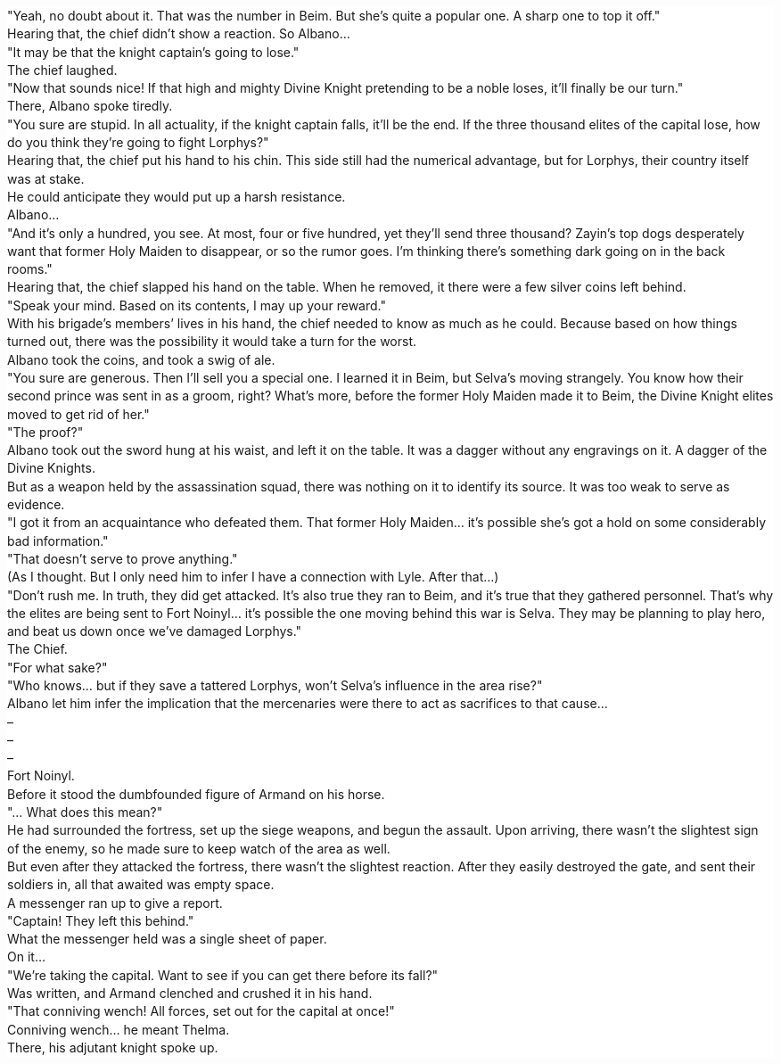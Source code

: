 "Yeah, no doubt about it. That was the number in Beim. But she’s quite a popular one. A sharp one to top it off."<br/>
Hearing that, the chief didn’t show a reaction. So Albano…<br/>
"It may be that the knight captain’s going to lose."<br/>
The chief laughed.<br/>
"Now that sounds nice! If that high and mighty Divine Knight pretending to be a noble loses, it’ll finally be our turn."<br/>
There, Albano spoke tiredly.<br/>
"You sure are stupid. In all actuality, if the knight captain falls, it’ll be the end. If the three thousand elites of the capital lose, how do you think they’re going to fight Lorphys?"<br/>
Hearing that, the chief put his hand to his chin. This side still had the numerical advantage, but for Lorphys, their country itself was at stake.<br/>
He could anticipate they would put up a harsh resistance.<br/>
Albano…<br/>
"And it’s only a hundred, you see. At most, four or five hundred, yet they’ll send three thousand? Zayin’s top dogs desperately want that former Holy Maiden to disappear, or so the rumor goes. I’m thinking there’s something dark going on in the back rooms."<br/>
Hearing that, the chief slapped his hand on the table. When he removed, it there were a few silver coins left behind.<br/>
"Speak your mind. Based on its contents, I may up your reward."<br/>
With his brigade’s members’ lives in his hand, the chief needed to know as much as he could. Because based on how things turned out, there was the possibility it would take a turn for the worst.<br/>
Albano took the coins, and took a swig of ale.<br/>
"You sure are generous. Then I’ll sell you a special one. I learned it in Beim, but Selva’s moving strangely. You know how their second prince was sent in as a groom, right? What’s more, before the former Holy Maiden made it to Beim, the Divine Knight elites moved to get rid of her."<br/>
"The proof?"<br/>
Albano took out the sword hung at his waist, and left it on the table. It was a dagger without any engravings on it. A dagger of the Divine Knights.<br/>
But as a weapon held by the assassination squad, there was nothing on it to identify its source. It was too weak to serve as evidence.<br/>
"I got it from an acquaintance who defeated them. That former Holy Maiden… it’s possible she’s got a hold on some considerably bad information."<br/>
"That doesn’t serve to prove anything."<br/>
(As I thought. But I only need him to infer I have a connection with Lyle. After that…)<br/>
"Don’t rush me. In truth, they did get attacked. It’s also true they ran to Beim, and it’s true that they gathered personnel. That’s why the elites are being sent to Fort Noinyl… it’s possible the one moving behind this war is Selva. They may be planning to play hero, and beat us down once we’ve damaged Lorphys."<br/>
The Chief.<br/>
"For what sake?"<br/>
"Who knows… but if they save a tattered Lorphys, won’t Selva’s influence in the area rise?"<br/>
Albano let him infer the implication that the mercenaries were there to act as sacrifices to that cause…<br/>
–<br/>
–<br/>
–<br/>
Fort Noinyl.<br/>
Before it stood the dumbfounded figure of Armand on his horse.<br/>
"… What does this mean?"<br/>
He had surrounded the fortress, set up the siege weapons, and begun the assault. Upon arriving, there wasn’t the slightest sign of the enemy, so he made sure to keep watch of the area as well.<br/>
But even after they attacked the fortress, there wasn’t the slightest reaction. After they easily destroyed the gate, and sent their soldiers in, all that awaited was empty space.<br/>
A messenger ran up to give a report.<br/>
"Captain! They left this behind."<br/>
What the messenger held was a single sheet of paper.<br/>
On it…<br/>
"We’re taking the capital. Want to see if you can get there before its fall?"<br/>
Was written, and Armand clenched and crushed it in his hand.<br/>
"That conniving wench! All forces, set out for the capital at once!"<br/>
Conniving wench… he meant Thelma.<br/>
There, his adjutant knight spoke up.<br/>